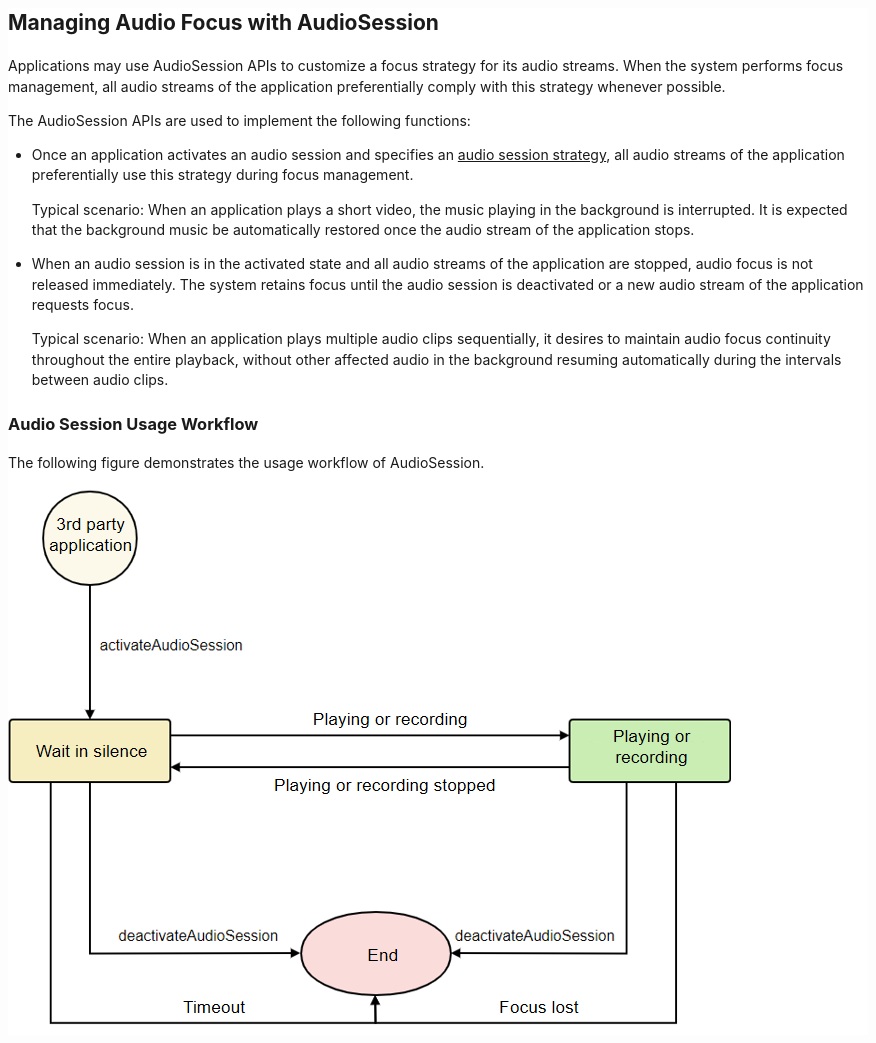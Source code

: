 ## Managing Audio Focus with AudioSession

Applications may use AudioSession APIs to customize a focus strategy for its audio streams. When the system performs focus management, all audio streams of the application preferentially comply with this strategy whenever possible.

The AudioSession APIs are used to implement the following functions:

- Once an application activates an audio session and specifies an [audio session strategy](#audio-session-strategy), all audio streams of the application preferentially use this strategy during focus management.

  Typical scenario: When an application plays a short video, the music playing in the background is interrupted. It is expected that the background music be automatically restored once the audio stream of the application stops.

- When an audio session is in the activated state and all audio streams of the application are stopped, audio focus is not released immediately. The system retains focus until the audio session is deactivated or a new audio stream of the application requests focus.

  Typical scenario: When an application plays multiple audio clips sequentially, it desires to maintain audio focus continuity throughout the entire playback, without other affected audio in the background resuming automatically during the intervals between audio clips.

### Audio Session Usage Workflow

The following figure demonstrates the usage workflow of AudioSession.

![AudioSession status change](figures/audiosession-status-change.png)
